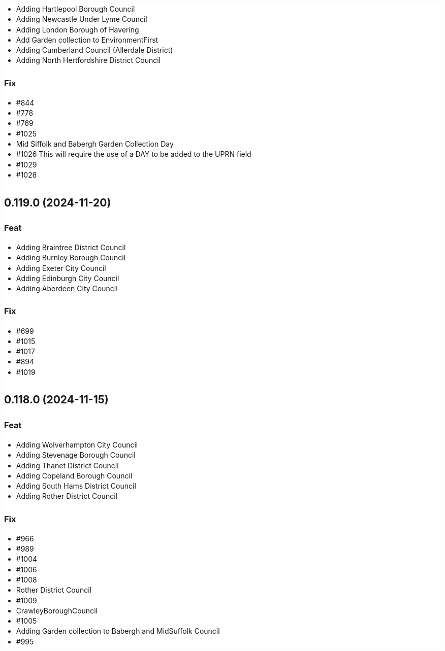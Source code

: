 - Adding Hartlepool Borough Council
- Adding Newcastle Under Lyme Council
- Adding London Borough of Havering
- Add Garden collection to EnvironmentFirst
- Adding Cumberland Council (Allerdale District)
- Adding North Hertfordshire District Council

### Fix

- #844
- #778
- #769
- #1025
- Mid Siffolk and Babergh Garden Collection Day
- #1026
This will require the use of a DAY to be added to the UPRN field
- #1029
- #1028

## 0.119.0 (2024-11-20)

### Feat

- Adding Braintree District Council
- Adding Burnley Borough Council
- Adding Exeter City Council
- Adding Edinburgh City Council
- Adding Aberdeen City Council

### Fix

- #699
- #1015
- #1017
- #894
- #1019

## 0.118.0 (2024-11-15)

### Feat

- Adding Wolverhampton City Council
- Adding Stevenage Borough Council
- Adding Thanet District Council
- Adding Copeland Borough Council
- Adding South Hams District Council
- Adding Rother District Council

### Fix

- #966
- #989
- #1004
- #1006
- #1008
- Rother District Council
- #1009
- CrawleyBoroughCouncil
- #1005
- Adding Garden collection to Babergh and MidSuffolk Council
- #995
